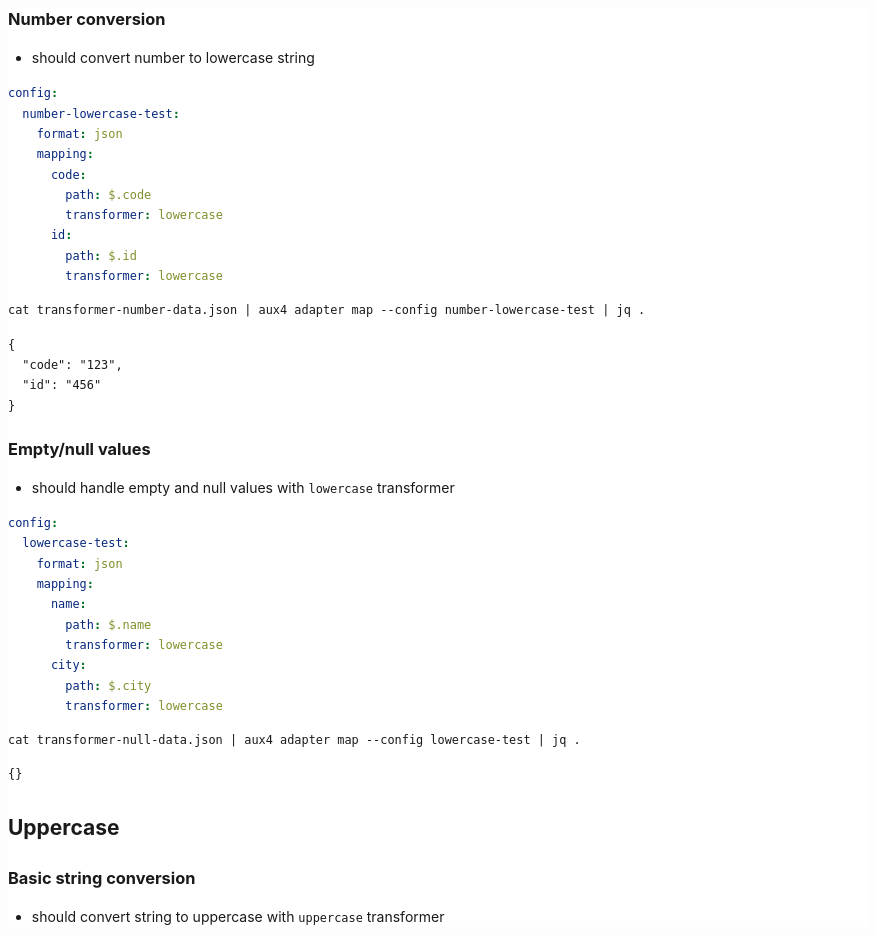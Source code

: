 ### Number conversion
- should convert number to lowercase string

```file:config.yaml
config:
  number-lowercase-test:
    format: json
    mapping:
      code:
        path: $.code
        transformer: lowercase
      id:
        path: $.id
        transformer: lowercase
```

```execute
cat transformer-number-data.json | aux4 adapter map --config number-lowercase-test | jq .
```

```expect
{
  "code": "123",
  "id": "456"
}
```

### Empty/null values
- should handle empty and null values with `lowercase` transformer

```file:config.yaml
config:
  lowercase-test:
    format: json
    mapping:
      name:
        path: $.name
        transformer: lowercase
      city:
        path: $.city
        transformer: lowercase
```

```execute
cat transformer-null-data.json | aux4 adapter map --config lowercase-test | jq .
```

```expect
{}
```

## Uppercase

### Basic string conversion
- should convert string to uppercase with `uppercase` transformer
